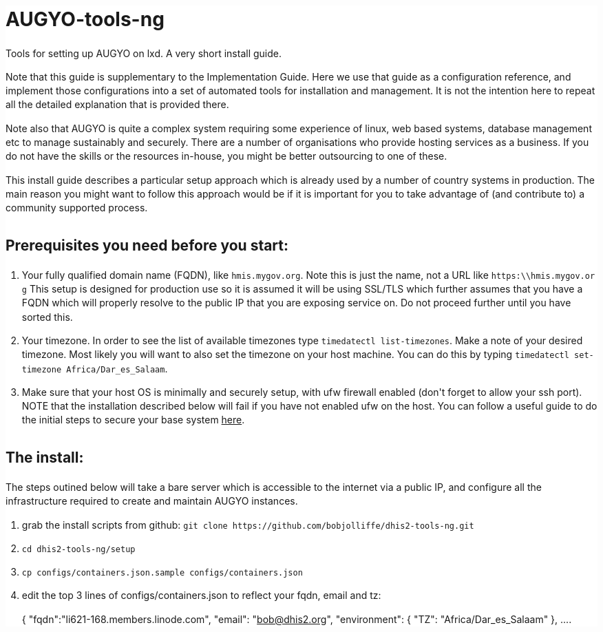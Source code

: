 # AUGYO-tools-ng

Tools for setting up AUGYO on lxd.  A very short install guide.

Note that this guide is supplementary to the Implementation Guide.  Here we use that guide as a 
configuration reference, and implement those configurations into a set of automated tools for
installation and management.  It is not the intention here to repeat all the detailed explanation
that is provided there.

Note also that AUGYO is quite a complex system requiring some experience of linux, web based systems, database management etc to manage sustainably and securely.  There are a number of organisations who provide hosting services as a business.  If you do not have the skills or the resources in-house, you might be better outsourcing to one of these.

This install guide describes a particular setup approach which is already used by a number of
country systems in production.  The main reason you might want to follow this approach would 
be if it is important for you to take advantage of (and contribute to) a community supported 
process.

## Prerequisites you need before you start:

1.  Your fully qualified domain name (FQDN), like `hmis.mygov.org`. Note this is just the name, not a URL like `https:\\hmis.mygov.org` This setup is designed for production use so it is assumed it will be using SSL/TLS which further assumes that you have a FQDN which will properly resolve to the public IP that you are exposing service on.  Do not proceed further until you have sorted this.

2.  Your timezone.  In order to see the list of available timezones type `timedatectl list-timezones`.  Make a note of your desired timezone.  Most likely you will want to also set the timezone on your host machine.  You can do this by typing `timedatectl set-timezone Africa/Dar_es_Salaam`.

3.  Make sure that your host OS is minimally and securely setup, with ufw firewall enabled (don't forget to allow your ssh port).  NOTE that the installation described below will fail if you have not enabled ufw on the host.  You can follow a useful guide to do the initial steps to secure your base system [here](docs/securing_base.md). 

## The install:

The steps outined below will take a bare server which is accessible to the internet via a public IP, and configure all the infrastructure required to create and maintain AUGYO instances.

1.  grab the install scripts from github:  `git clone https://github.com/bobjolliffe/dhis2-tools-ng.git`

2.  `cd dhis2-tools-ng/setup`

3.  `cp configs/containers.json.sample configs/containers.json`

4.  edit the top 3 lines of configs/containers.json to reflect your fqdn, email and tz:

	{
	  "fqdn":"li621-168.members.linode.com",
	  "email": "bob@dhis2.org",
          "environment": {
            "TZ": "Africa/Dar_es_Salaam"
        },
          ....
